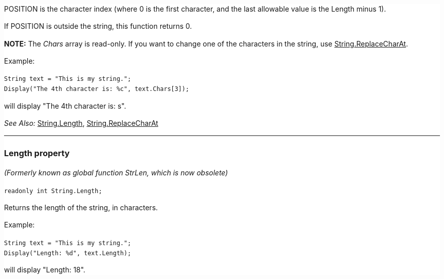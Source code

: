 POSITION is the character index (where 0 is the first character, and the
last allowable value is the Length minus 1).

If POSITION is outside the string, this function returns 0.

**NOTE:** The *Chars* array is read-only. If you want to change one of
the characters in the string, use
[String.ReplaceCharAt](ags76#String.ReplaceCharAt).

Example:

    String text = "This is my string.";
    Display("The 4th character is: %c", text.Chars[3]);

will display "The 4th character is: s".

*See Also:* [String.Length](ags76#String.Length),
[String.ReplaceCharAt](ags76#String.ReplaceCharAt)

------------------------------------------------------------------------



### Length property

*(Formerly known as global function StrLen, which is now obsolete)*

    readonly int String.Length;

Returns the length of the string, in characters.

Example:

    String text = "This is my string.";
    Display("Length: %d", text.Length);

will display "Length: 18".


